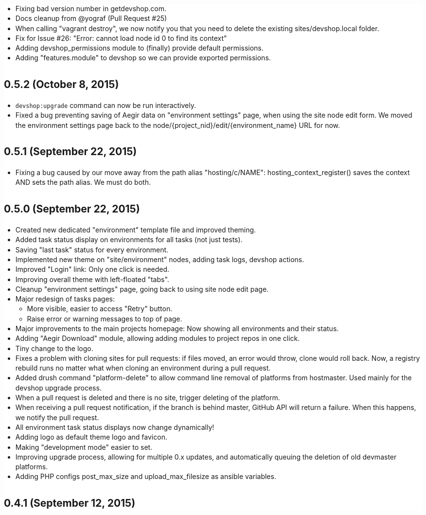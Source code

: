 - Fixing bad version number in getdevshop.com.
- Docs cleanup from @yograf (Pull Request #25)
- When calling "vagrant destroy", we now notify you that you need to delete the existing sites/devshop.local folder.
- Fix for Issue #26: "Error: cannot load node id 0 to find its context"
- Adding devshop_permissions module to (finally) provide default permissions. 
- Adding "features.module" to devshop so we can provide exported permissions.

## 0.5.2 (October 8, 2015)

- `devshop:upgrade` command can now be run interactively.
- Fixed a bug preventing saving of Aegir data on "environment settings" page, when using the site node edit form.  We moved the environment settings page back to the node/{project_nid}/edit/{environment_name} URL for now.

## 0.5.1 (September 22, 2015)

- Fixing a bug caused by our move away from the path alias "hosting/c/NAME": hosting_context_register() saves the context AND sets the path alias. We must do both.

## 0.5.0 (September 22, 2015)

- Created new dedicated "environment" template file and improved theming.
- Added task status display on environments for all tasks (not just tests).
- Saving "last task" status for every environment.
- Implemented new theme on "site/environment" nodes, adding task logs, devshop actions.
- Improved "Login" link: Only one click is needed.
- Improving overall theme with left-floated "tabs".
- Cleanup "environment settings" page, going back to using site node edit page.
- Major redesign of tasks pages:
   - More visible, easier to access "Retry" button.
   - Raise error or warning messages to top of page.
- Major improvements to the main projects homepage: Now showing all environments and their status.
- Adding "Aegir Download" module, allowing adding modules to project repos in one click.
- Tiny change to the logo.
- Fixes a problem with cloning sites for pull requests: if files moved, an error would throw, clone would roll back.  Now, a registry rebuild runs no matter what when cloning an environment during a pull request.
- Added drush command "platform-delete" to allow command line removal of platforms from hostmaster.  Used mainly for the devshop upgrade process.
- When a pull request is deleted and there is no site, trigger deleting of the platform.
- When receiving a pull request notification, if the branch is behind master, GitHub API will return a failure.  When this happens, we notify the pull request.
- All environment task status displays now change dynamically!
- Adding logo as default theme logo and favicon.
- Making "development mode" easier to set.
- Improving upgrade process, allowing for multiple 0.x updates, and automatically queuing the deletion of old devmaster platforms.
- Adding PHP configs post_max_size and upload_max_filesize as ansible variables.

## 0.4.1 (September 12, 2015)
